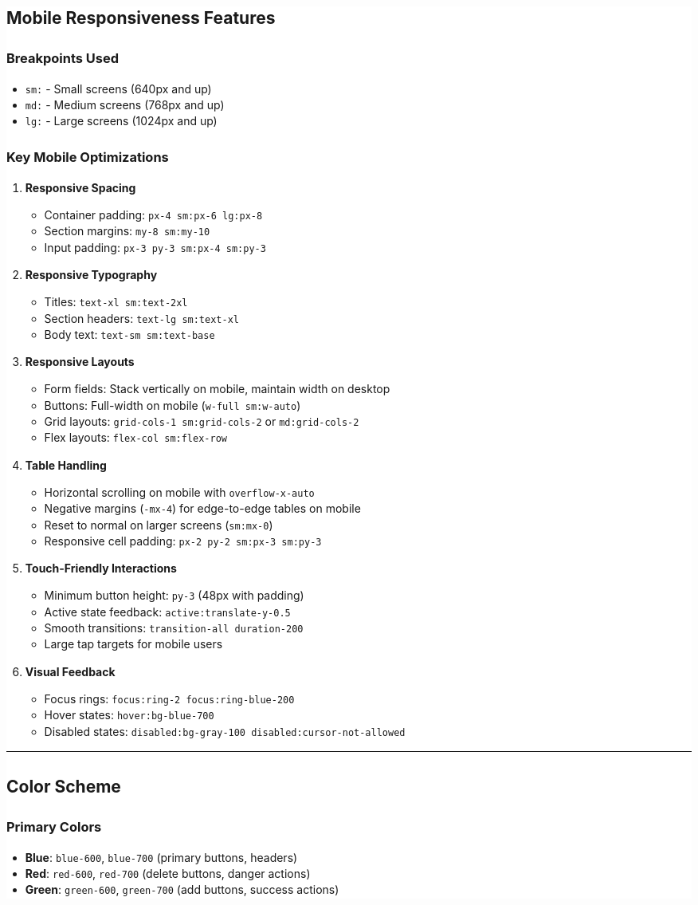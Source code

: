 
## Mobile Responsiveness Features

### Breakpoints Used
- `sm:` - Small screens (640px and up)
- `md:` - Medium screens (768px and up)
- `lg:` - Large screens (1024px and up)

### Key Mobile Optimizations

1. **Responsive Spacing**
   - Container padding: `px-4 sm:px-6 lg:px-8`
   - Section margins: `my-8 sm:my-10`
   - Input padding: `px-3 py-3 sm:px-4 sm:py-3`

2. **Responsive Typography**
   - Titles: `text-xl sm:text-2xl`
   - Section headers: `text-lg sm:text-xl`
   - Body text: `text-sm sm:text-base`

3. **Responsive Layouts**
   - Form fields: Stack vertically on mobile, maintain width on desktop
   - Buttons: Full-width on mobile (`w-full sm:w-auto`)
   - Grid layouts: `grid-cols-1 sm:grid-cols-2` or `md:grid-cols-2`
   - Flex layouts: `flex-col sm:flex-row`

4. **Table Handling**
   - Horizontal scrolling on mobile with `overflow-x-auto`
   - Negative margins (`-mx-4`) for edge-to-edge tables on mobile
   - Reset to normal on larger screens (`sm:mx-0`)
   - Responsive cell padding: `px-2 py-2 sm:px-3 sm:py-3`

5. **Touch-Friendly Interactions**
   - Minimum button height: `py-3` (48px with padding)
   - Active state feedback: `active:translate-y-0.5`
   - Smooth transitions: `transition-all duration-200`
   - Large tap targets for mobile users

6. **Visual Feedback**
   - Focus rings: `focus:ring-2 focus:ring-blue-200`
   - Hover states: `hover:bg-blue-700`
   - Disabled states: `disabled:bg-gray-100 disabled:cursor-not-allowed`

---

## Color Scheme

### Primary Colors
- **Blue**: `blue-600`, `blue-700` (primary buttons, headers)
- **Red**: `red-600`, `red-700` (delete buttons, danger actions)
- **Green**: `green-600`, `green-700` (add buttons, success actions)

